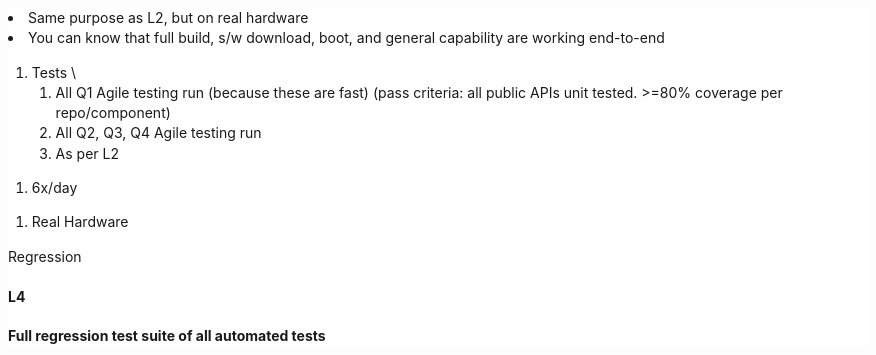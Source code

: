 <li>Same purpose as L2, but on real hardware

<li>You can know that full build, s/w download, boot, and general capability are working end-to-end
</li>
</ol>
   </td>
   <td>
<ol>

<li>Tests \
 
<ol>
 
<li>All Q1 Agile testing run (because these are fast) (pass criteria: all public APIs unit tested. >=80% coverage per repo/component)
 
<li>All Q2, Q3, Q4 Agile testing run
 
<li>As per L2
</li> 
</ol>
</li> 
</ol>
   </td>
   <td>
<ol>

<li>6x/day
</li>
</ol>
   </td>
   <td>
<ol>

<li>Real Hardware
</li>
</ol>
   </td>
  </tr>
  <tr>
   <td>
Regression
   </td>
   <td>
<h4>
L4</h4>


   </td>
   <td>
<h4>
Full regression test suite of all automated tests</h4>


   </td>
   <td>
<ol>
